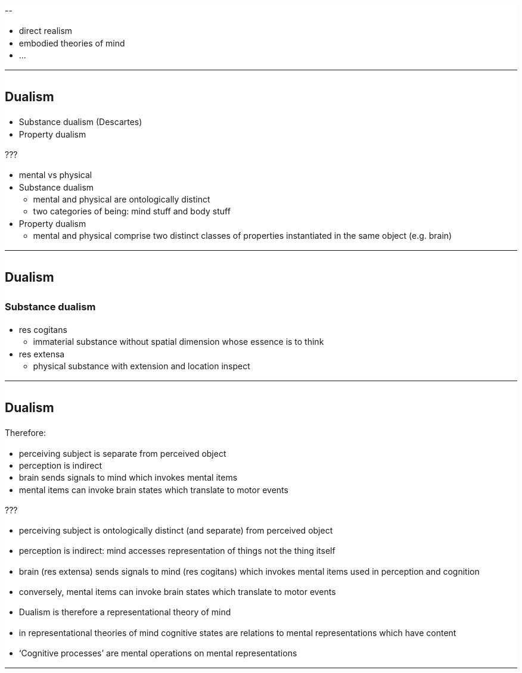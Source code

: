 --

- direct realism
- embodied theories of mind
- ...

---

## Dualism

- Substance dualism (Descartes)
- Property dualism

???

- mental vs physical
- Substance dualism 
    - mental and physical are ontologically distinct
    - two categories of being: mind stuff and body stuff
- Property dualism
    - mental and physical comprise two distinct classes of properties instantiated in the same object (e.g. brain)
---

## Dualism

### Substance dualism

- res cogitans
    - immaterial substance without spatial dimension whose essence is to think
- res extensa
    - physical substance with extension and location inspect

---

## Dualism

Therefore:
- perceiving subject is separate from perceived object
- perception is indirect
- brain sends signals to mind which invokes mental items
- mental items can invoke brain states which translate to motor events

???

- perceiving subject is ontologically distinct (and separate) from perceived object
- perception is indirect: mind accesses representation of things not the thing itself
- brain (res extensa) sends signals to mind (res cogitans) which invokes mental items used in perception and cognition
- conversely, mental items can invoke brain states which translate to motor events
  
- Dualism is therefore a representational theory of mind
- in representational theories of mind cognitive states are relations to mental representations which have content
- ‘Cognitive processes’ are mental operations on mental representations      
---
